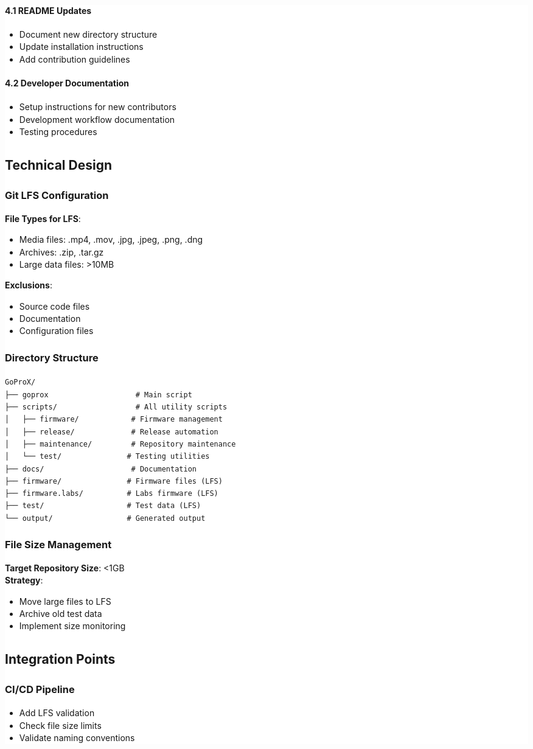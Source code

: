 #### 4.1 README Updates
- Document new directory structure
- Update installation instructions
- Add contribution guidelines

#### 4.2 Developer Documentation
- Setup instructions for new contributors
- Development workflow documentation
- Testing procedures

## Technical Design

### Git LFS Configuration
**File Types for LFS**:
- Media files: .mp4, .mov, .jpg, .jpeg, .png, .dng
- Archives: .zip, .tar.gz
- Large data files: >10MB

**Exclusions**:
- Source code files
- Documentation
- Configuration files

### Directory Structure
```
GoProX/
├── goprox                    # Main script
├── scripts/                  # All utility scripts
│   ├── firmware/            # Firmware management
│   ├── release/             # Release automation
│   ├── maintenance/         # Repository maintenance
│   └── test/               # Testing utilities
├── docs/                    # Documentation
├── firmware/               # Firmware files (LFS)
├── firmware.labs/          # Labs firmware (LFS)
├── test/                   # Test data (LFS)
└── output/                 # Generated output
```

### File Size Management
**Target Repository Size**: <1GB  
**Strategy**: 
- Move large files to LFS
- Archive old test data
- Implement size monitoring

## Integration Points

### CI/CD Pipeline
- Add LFS validation
- Check file size limits
- Validate naming conventions
